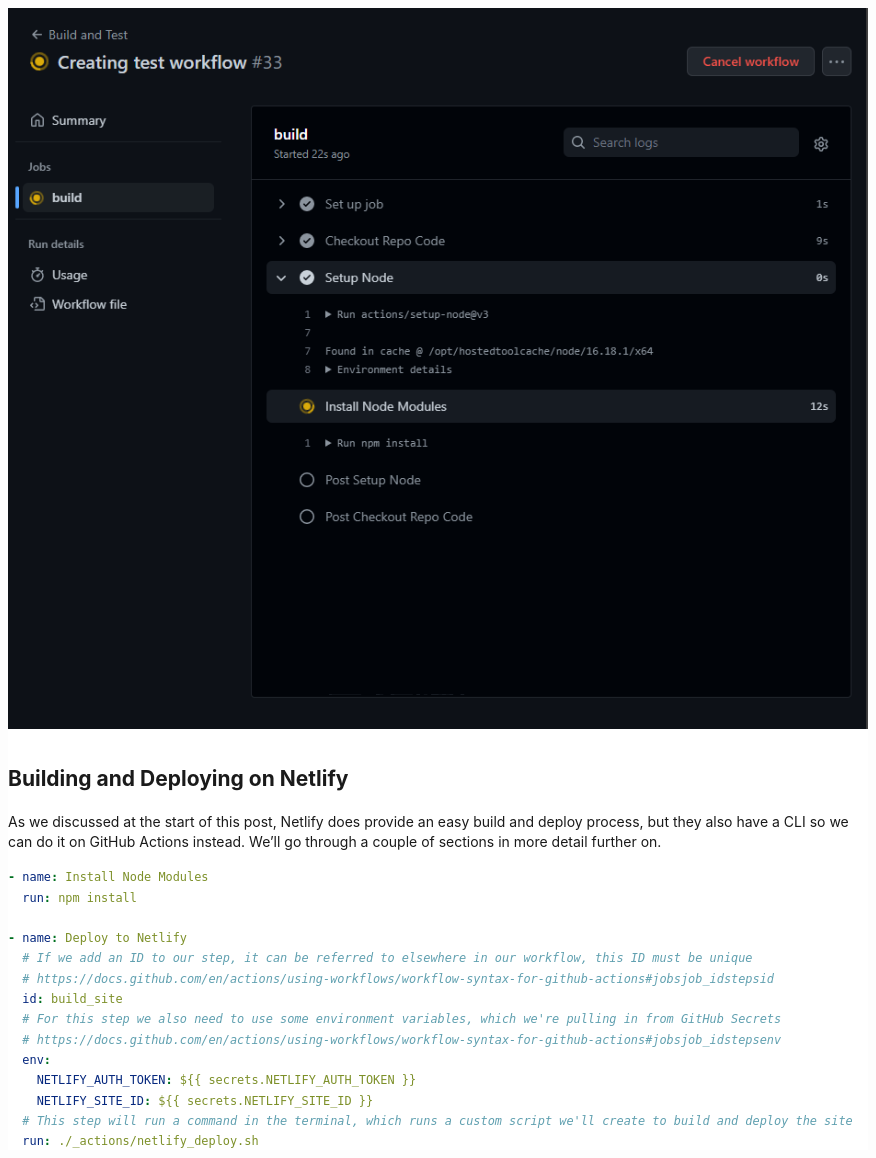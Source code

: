 ![Workflow status showing the different steps where Checkout Repo Code and Setup Node are completed, Install Node Modules is currently in progress and Post Setup Node and Post Checkout Repo Code is still not started yet](./public/img/dev/front-end-testing/github-actions/ded15de3-6bcc-48d5-adb4-ae4df05fbeb1.png)

## Building and Deploying on Netlify

As we discussed at the start of this post, Netlify does provide an easy build and deploy process, but they also have a CLI so we can do it on GitHub Actions instead. We’ll go through a couple of sections in more detail further on.

```yaml
- name: Install Node Modules
  run: npm install

- name: Deploy to Netlify
  # If we add an ID to our step, it can be referred to elsewhere in our workflow, this ID must be unique
  # https://docs.github.com/en/actions/using-workflows/workflow-syntax-for-github-actions#jobsjob_idstepsid
  id: build_site
  # For this step we also need to use some environment variables, which we're pulling in from GitHub Secrets
  # https://docs.github.com/en/actions/using-workflows/workflow-syntax-for-github-actions#jobsjob_idstepsenv
  env:
    NETLIFY_AUTH_TOKEN: ${{ secrets.NETLIFY_AUTH_TOKEN }}
    NETLIFY_SITE_ID: ${{ secrets.NETLIFY_SITE_ID }}
  # This step will run a command in the terminal, which runs a custom script we'll create to build and deploy the site
  run: ./_actions/netlify_deploy.sh
```